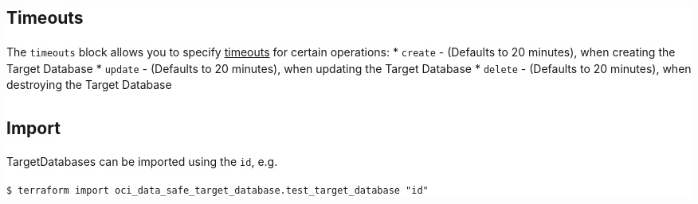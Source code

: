## Timeouts

The `timeouts` block allows you to specify [timeouts](https://registry.terraform.io/providers/hashicorp/oci/latest/docs/guides/changing_timeouts) for certain operations:
	* `create` - (Defaults to 20 minutes), when creating the Target Database
	* `update` - (Defaults to 20 minutes), when updating the Target Database
	* `delete` - (Defaults to 20 minutes), when destroying the Target Database


## Import

TargetDatabases can be imported using the `id`, e.g.

```
$ terraform import oci_data_safe_target_database.test_target_database "id"
```


